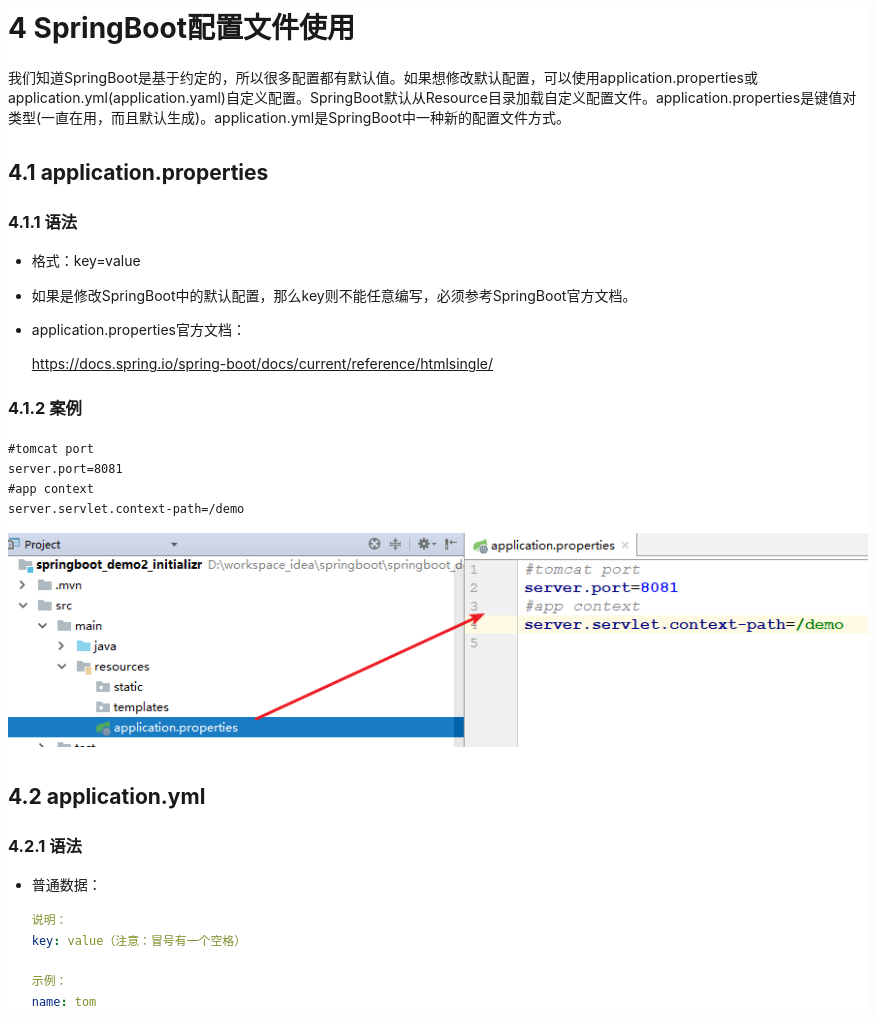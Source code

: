 

# 4 SpringBoot配置文件使用

我们知道SpringBoot是基于约定的，所以很多配置都有默认值。如果想修改默认配置，可以使用application.properties或application.yml(application.yaml)自定义配置。SpringBoot默认从Resource目录加载自定义配置文件。application.properties是键值对类型(一直在用，而且默认生成)。application.yml是SpringBoot中一种新的配置文件方式。

## 4.1 application.properties

### 4.1.1 语法

- 格式：key=value

- 如果是修改SpringBoot中的默认配置，那么key则不能任意编写，必须参考SpringBoot官方文档。

- application.properties官方文档：

  <https://docs.spring.io/spring-boot/docs/current/reference/htmlsingle/> 

### 4.1.2 案例

~~~properties
#tomcat port
server.port=8081
#app context
server.servlet.context-path=/demo
~~~



![1562314223930](assets/1562314223930.png)



## 4.2 application.yml

### 4.2.1 语法

- 普通数据：

  ~~~yaml
  说明：
  key: value（注意：冒号有一个空格）
  
  示例：
  name: tom
  ~~~
